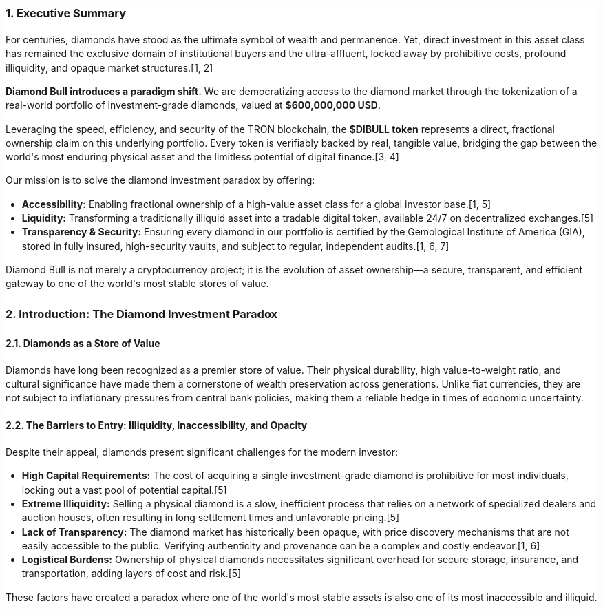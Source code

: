 ### **1. Executive Summary**

For centuries, diamonds have stood as the ultimate symbol of wealth and permanence. Yet, direct investment in this asset class has remained the exclusive domain of institutional buyers and the ultra-affluent, locked away by prohibitive costs, profound illiquidity, and opaque market structures.[1, 2]

**Diamond Bull introduces a paradigm shift.** We are democratizing access to the diamond market through the tokenization of a real-world portfolio of investment-grade diamonds, valued at **$600,000,000 USD**.

Leveraging the speed, efficiency, and security of the TRON blockchain, the **$DIBULL token** represents a direct, fractional ownership claim on this underlying portfolio. Every token is verifiably backed by real, tangible value, bridging the gap between the world's most enduring physical asset and the limitless potential of digital finance.[3, 4]

Our mission is to solve the diamond investment paradox by offering:
*   **Accessibility:** Enabling fractional ownership of a high-value asset class for a global investor base.[1, 5]
*   **Liquidity:** Transforming a traditionally illiquid asset into a tradable digital token, available 24/7 on decentralized exchanges.[5]
*   **Transparency & Security:** Ensuring every diamond in our portfolio is certified by the Gemological Institute of America (GIA), stored in fully insured, high-security vaults, and subject to regular, independent audits.[1, 6, 7]

Diamond Bull is not merely a cryptocurrency project; it is the evolution of asset ownership—a secure, transparent, and efficient gateway to one of the world's most stable stores of value.

### **2. Introduction: The Diamond Investment Paradox**

#### **2.1. Diamonds as a Store of Value**
Diamonds have long been recognized as a premier store of value. Their physical durability, high value-to-weight ratio, and cultural significance have made them a cornerstone of wealth preservation across generations. Unlike fiat currencies, they are not subject to inflationary pressures from central bank policies, making them a reliable hedge in times of economic uncertainty.

#### **2.2. The Barriers to Entry: Illiquidity, Inaccessibility, and Opacity**
Despite their appeal, diamonds present significant challenges for the modern investor:
*   **High Capital Requirements:** The cost of acquiring a single investment-grade diamond is prohibitive for most individuals, locking out a vast pool of potential capital.[5]
*   **Extreme Illiquidity:** Selling a physical diamond is a slow, inefficient process that relies on a network of specialized dealers and auction houses, often resulting in long settlement times and unfavorable pricing.[5]
*   **Lack of Transparency:** The diamond market has historically been opaque, with price discovery mechanisms that are not easily accessible to the public. Verifying authenticity and provenance can be a complex and costly endeavor.[1, 6]
*   **Logistical Burdens:** Ownership of physical diamonds necessitates significant overhead for secure storage, insurance, and transportation, adding layers of cost and risk.[5]

These factors have created a paradox where one of the world's most stable assets is also one of its most inaccessible and illiquid.
